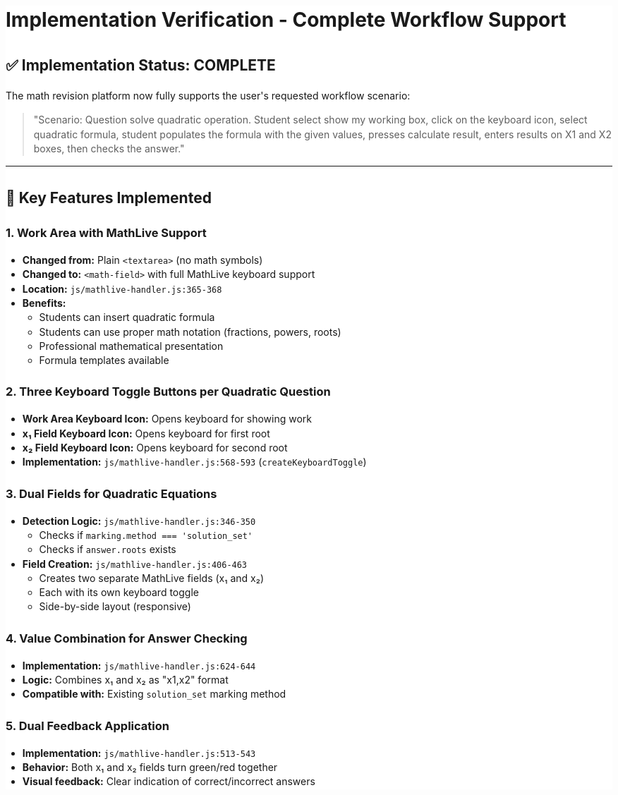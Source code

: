 # Implementation Verification - Complete Workflow Support

## ✅ Implementation Status: COMPLETE

The math revision platform now fully supports the user's requested workflow scenario:

> "Scenario: Question solve quadratic operation. Student select show my working box, click on the keyboard icon, select quadratic formula, student populates the formula with the given values, presses calculate result, enters results on X1 and X2 boxes, then checks the answer."

---

## 🎯 Key Features Implemented

### 1. Work Area with MathLive Support
- **Changed from:** Plain `<textarea>` (no math symbols)
- **Changed to:** `<math-field>` with full MathLive keyboard support
- **Location:** `js/mathlive-handler.js:365-368`
- **Benefits:**
  - Students can insert quadratic formula
  - Students can use proper math notation (fractions, powers, roots)
  - Professional mathematical presentation
  - Formula templates available

### 2. Three Keyboard Toggle Buttons per Quadratic Question
- **Work Area Keyboard Icon:** Opens keyboard for showing work
- **x₁ Field Keyboard Icon:** Opens keyboard for first root
- **x₂ Field Keyboard Icon:** Opens keyboard for second root
- **Implementation:** `js/mathlive-handler.js:568-593` (`createKeyboardToggle`)

### 3. Dual Fields for Quadratic Equations
- **Detection Logic:** `js/mathlive-handler.js:346-350`
  - Checks if `marking.method === 'solution_set'`
  - Checks if `answer.roots` exists
- **Field Creation:** `js/mathlive-handler.js:406-463`
  - Creates two separate MathLive fields (x₁ and x₂)
  - Each with its own keyboard toggle
  - Side-by-side layout (responsive)

### 4. Value Combination for Answer Checking
- **Implementation:** `js/mathlive-handler.js:624-644`
- **Logic:** Combines x₁ and x₂ as "x1,x2" format
- **Compatible with:** Existing `solution_set` marking method

### 5. Dual Feedback Application
- **Implementation:** `js/mathlive-handler.js:513-543`
- **Behavior:** Both x₁ and x₂ fields turn green/red together
- **Visual feedback:** Clear indication of correct/incorrect answers
